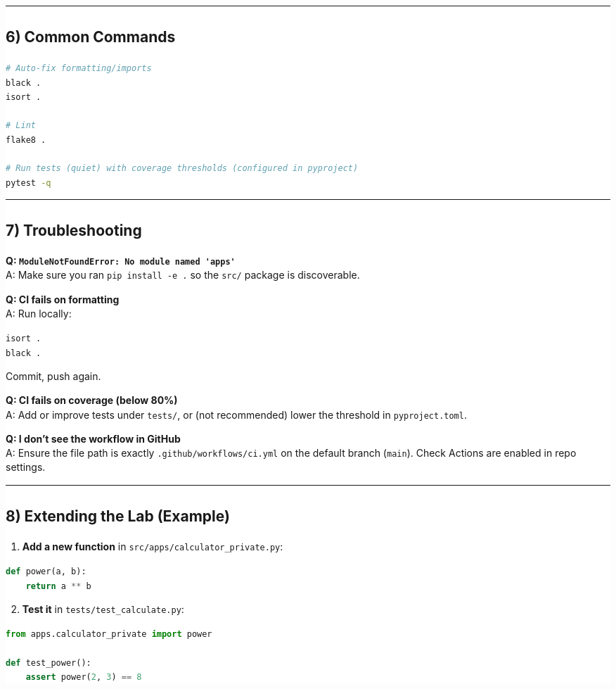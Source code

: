 

---

## 6) Common Commands

```bash
# Auto-fix formatting/imports
black .
isort .

# Lint
flake8 .

# Run tests (quiet) with coverage thresholds (configured in pyproject)
pytest -q
```

---

## 7) Troubleshooting

**Q: `ModuleNotFoundError: No module named 'apps'`**  
A: Make sure you ran `pip install -e .` so the `src/` package is discoverable.

**Q: CI fails on formatting**  
A: Run locally:
```bash
isort .
black .
```
Commit, push again.

**Q: CI fails on coverage (below 80%)**  
A: Add or improve tests under `tests/`, or (not recommended) lower the threshold in `pyproject.toml`.

**Q: I don’t see the workflow in GitHub**  
A: Ensure the file path is exactly `.github/workflows/ci.yml` on the default branch (`main`). Check Actions are enabled in repo settings.

---

## 8) Extending the Lab (Example)

1) **Add a new function** in `src/apps/calculator_private.py`:
```python
def power(a, b):
    return a ** b
```

2) **Test it** in `tests/test_calculate.py`:
```python
from apps.calculator_private import power

def test_power():
    assert power(2, 3) == 8
```
